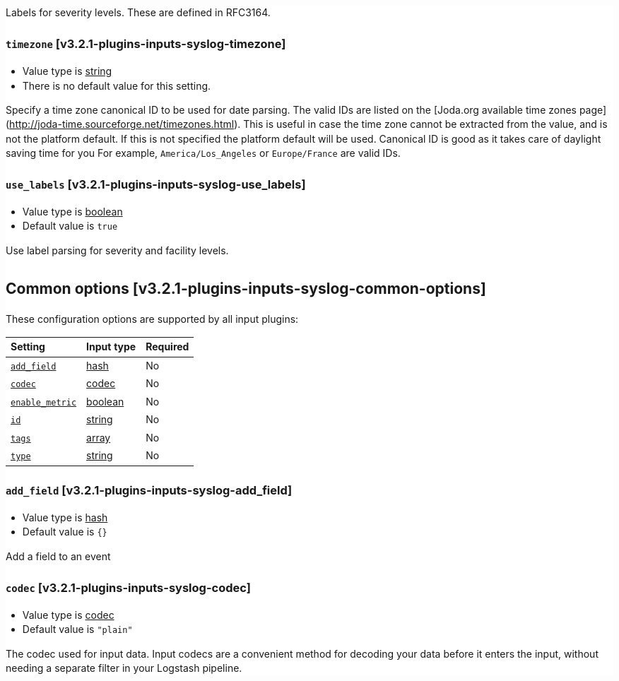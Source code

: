 Labels for severity levels. These are defined in RFC3164.

### `timezone` [v3.2.1-plugins-inputs-syslog-timezone]

* Value type is [string](/lsr/value-types.md#string)
* There is no default value for this setting.

Specify a time zone canonical ID to be used for date parsing. The valid IDs are listed on the \[Joda.org available time zones page]\(<http://joda-time.sourceforge.net/timezones.html>). This is useful in case the time zone cannot be extracted from the value, and is not the platform default. If this is not specified the platform default will be used. Canonical ID is good as it takes care of daylight saving time for you For example, `America/Los_Angeles` or `Europe/France` are valid IDs.

### `use_labels` [v3.2.1-plugins-inputs-syslog-use_labels]

* Value type is [boolean](/lsr/value-types.md#boolean)
* Default value is `true`

Use label parsing for severity and facility levels.

## Common options [v3.2.1-plugins-inputs-syslog-common-options]

These configuration options are supported by all input plugins:

| Setting | Input type | Required |
| :- | :- | :- |
| [`add_field`](v3-2-1-plugins-inputs-syslog.md#v3.2.1-plugins-inputs-syslog-add_field) | [hash](/lsr/value-types.md#hash) | No |
| [`codec`](v3-2-1-plugins-inputs-syslog.md#v3.2.1-plugins-inputs-syslog-codec) | [codec](/lsr/value-types.md#codec) | No |
| [`enable_metric`](v3-2-1-plugins-inputs-syslog.md#v3.2.1-plugins-inputs-syslog-enable_metric) | [boolean](/lsr/value-types.md#boolean) | No |
| [`id`](v3-2-1-plugins-inputs-syslog.md#v3.2.1-plugins-inputs-syslog-id) | [string](/lsr/value-types.md#string) | No |
| [`tags`](v3-2-1-plugins-inputs-syslog.md#v3.2.1-plugins-inputs-syslog-tags) | [array](/lsr/value-types.md#array) | No |
| [`type`](v3-2-1-plugins-inputs-syslog.md#v3.2.1-plugins-inputs-syslog-type) | [string](/lsr/value-types.md#string) | No |

### `add_field` [v3.2.1-plugins-inputs-syslog-add_field]

* Value type is [hash](/lsr/value-types.md#hash)
* Default value is `{}`

Add a field to an event

### `codec` [v3.2.1-plugins-inputs-syslog-codec]

* Value type is [codec](/lsr/value-types.md#codec)
* Default value is `"plain"`

The codec used for input data. Input codecs are a convenient method for decoding your data before it enters the input, without needing a separate filter in your Logstash pipeline.
